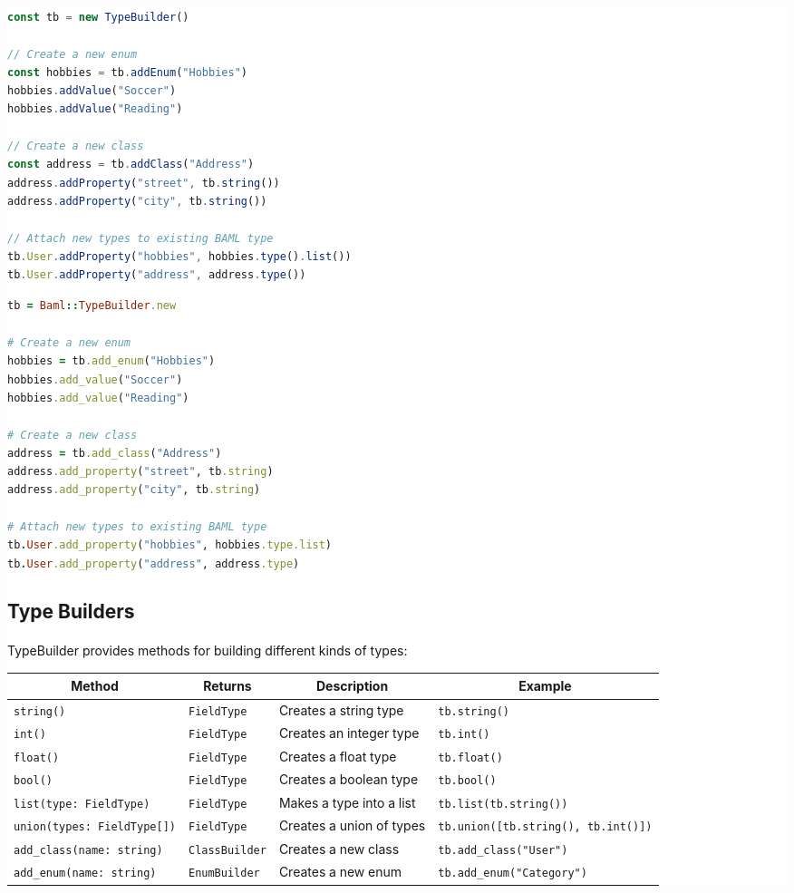   ```typescript TypeScript
  const tb = new TypeBuilder()

  // Create a new enum
  const hobbies = tb.addEnum("Hobbies")
  hobbies.addValue("Soccer")
  hobbies.addValue("Reading")

  // Create a new class
  const address = tb.addClass("Address")
  address.addProperty("street", tb.string())
  address.addProperty("city", tb.string())

  // Attach new types to existing BAML type
  tb.User.addProperty("hobbies", hobbies.type().list())
  tb.User.addProperty("address", address.type())
  ```

  ```ruby Ruby
  tb = Baml::TypeBuilder.new

  # Create a new enum
  hobbies = tb.add_enum("Hobbies")
  hobbies.add_value("Soccer")
  hobbies.add_value("Reading")

  # Create a new class
  address = tb.add_class("Address")
  address.add_property("street", tb.string)
  address.add_property("city", tb.string)

  # Attach new types to existing BAML type
  tb.User.add_property("hobbies", hobbies.type.list)
  tb.User.add_property("address", address.type)
  ```
</CodeBlocks>

## Type Builders

TypeBuilder provides methods for building different kinds of types:

| Method                      | Returns        | Description              | Example                             |
| --------------------------- | -------------- | ------------------------ | ----------------------------------- |
| `string()`                  | `FieldType`    | Creates a string type    | `tb.string()`                       |
| `int()`                     | `FieldType`    | Creates an integer type  | `tb.int()`                          |
| `float()`                   | `FieldType`    | Creates a float type     | `tb.float()`                        |
| `bool()`                    | `FieldType`    | Creates a boolean type   | `tb.bool()`                         |
| `list(type: FieldType)`     | `FieldType`    | Makes a type into a list | `tb.list(tb.string())`              |
| `union(types: FieldType[])` | `FieldType`    | Creates a union of types | `tb.union([tb.string(), tb.int()])` |
| `add_class(name: string)`   | `ClassBuilder` | Creates a new class      | `tb.add_class("User")`              |
| `add_enum(name: string)`    | `EnumBuilder`  | Creates a new enum       | `tb.add_enum("Category")`           |


[discord]: https://discord.gg/BTNBeXGuaS
[openapi-feedback-github-issue]: https://github.com/BoundaryML/baml/issues/892
[npx-windows-issue]: https://github.com/nodejs/node/issues/53538
[openapi-client-types]: https://github.com/OpenAPITools/openapi-generator#overview
[OpenAPI quickstart]: /docs/get-started/quickstart/openapi